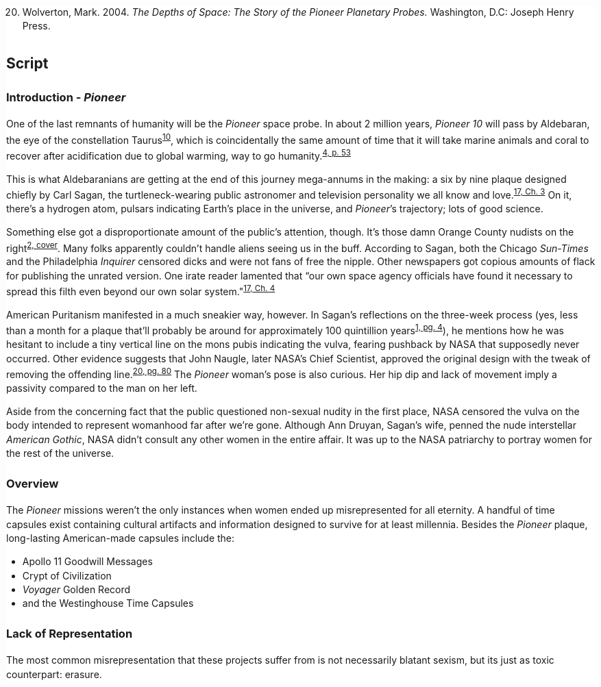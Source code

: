  20. Wolverton, Mark. 2004. *The Depths of Space: The Story of the Pioneer Planetary Probes.* Washington, D.C: Joseph Henry Press.

## Script
### Introduction - *Pioneer*
One of the last remnants of humanity will be the *Pioneer* space probe. In about 2 million years, *Pioneer 10* will pass by Aldebaran, the eye of the constellation Taurus<sup>[10](#anon-6)</sup>, which is coincidentally the same amount of time that it will take marine animals and coral to recover after acidification due to global warming, way to go humanity.<sup>[4, p. 53 ](#anon-6)</sup>

This is what Aldebaranians are getting at the end of this journey mega-annums in the making: a six by nine plaque designed chiefly by Carl Sagan, the turtleneck-wearing public astronomer and television personality we all know and love.<sup>[17, Ch. 3](#)</sup> On it, there’s a hydrogen atom, pulsars indicating Earth’s place in the universe, and *Pioneer*’s trajectory; lots of good science.

Something else got a disproportionate amount of the public’s attention, though. It’s those damn Orange County nudists on the right<sup>[2, cover](#)</sup>. Many folks apparently couldn’t handle aliens seeing us in the buff. According to Sagan, both the Chicago *Sun-Times* and the Philadelphia *Inquirer* censored dicks and were not fans of free the nipple. Other newspapers got copious amounts of flack for publishing the unrated version. One irate reader lamented that “our own space agency officials have found it necessary to spread this filth even beyond our own solar system."<sup>[17, Ch. 4](#)</sup>

American Puritanism manifested in a much sneakier way, however. In Sagan’s reflections on the three-week process (yes, less than a month for a plaque that’ll probably be around for approximately 100 quintillion years<sup>[1, pg. 4](#)</sup>), he mentions how he was hesitant to include a tiny vertical line on the mons pubis indicating the vulva, fearing pushback by NASA that supposedly never occurred. Other evidence suggests that John Naugle, later NASA’s Chief Scientist, approved the original design with the tweak of removing the offending line.<sup>[20, pg. 80](#)</sup> The *Pioneer* woman’s pose is also curious. Her hip dip and lack of movement imply a passivity compared to the man on her left.

Aside from the concerning fact that the public questioned non-sexual nudity in the first place, NASA censored the vulva on the body intended to represent womanhood far after we’re gone. Although Ann Druyan, Sagan’s wife, penned the nude interstellar *American Gothic*, NASA didn’t consult any other women in the entire affair. It was up to the NASA patriarchy to portray women for the rest of the universe.

### Overview
The *Pioneer* missions weren’t the only instances when women ended up misrepresented for all eternity. A handful of time capsules exist containing cultural artifacts and information designed to survive for at least millennia. Besides the *Pioneer* plaque, long-lasting American-made capsules include the:

 - Apollo 11 Goodwill Messages
 - Crypt of Civilization
 - *Voyager* Golden Record
 - and the Westinghouse Time Capsules

### Lack of Representation
The most common misrepresentation that these projects suffer from is not necessarily blatant sexism, but its just as toxic counterpart: erasure.
